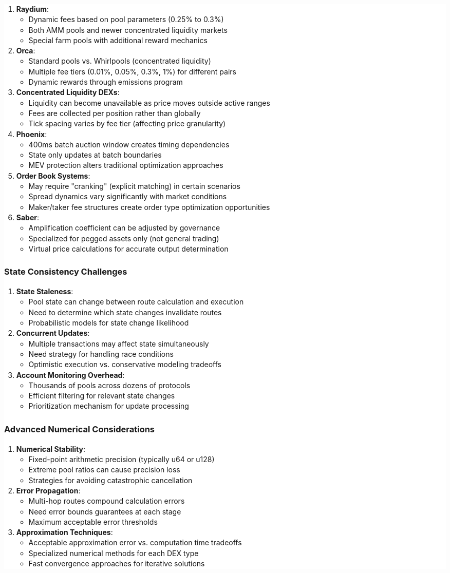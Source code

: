 1. **Raydium**:
    - Dynamic fees based on pool parameters (0.25% to 0.3%)
    - Both AMM pools and newer concentrated liquidity markets
    - Special farm pools with additional reward mechanics
2. **Orca**:
    - Standard pools vs. Whirlpools (concentrated liquidity)
    - Multiple fee tiers (0.01%, 0.05%, 0.3%, 1%) for different pairs
    - Dynamic rewards through emissions program
3. **Concentrated Liquidity DEXs**:
    - Liquidity can become unavailable as price moves outside active ranges
    - Fees are collected per position rather than globally
    - Tick spacing varies by fee tier (affecting price granularity)
4. **Phoenix**:
    - 400ms batch auction window creates timing dependencies
    - State only updates at batch boundaries
    - MEV protection alters traditional optimization approaches
5. **Order Book Systems**:
    - May require "cranking" (explicit matching) in certain scenarios
    - Spread dynamics vary significantly with market conditions
    - Maker/taker fee structures create order type optimization opportunities
6. **Saber**:
    - Amplification coefficient can be adjusted by governance
    - Specialized for pegged assets only (not general trading)
    - Virtual price calculations for accurate output determination

### State Consistency Challenges

1. **State Staleness**:
    - Pool state can change between route calculation and execution
    - Need to determine which state changes invalidate routes
    - Probabilistic models for state change likelihood
2. **Concurrent Updates**:
    - Multiple transactions may affect state simultaneously
    - Need strategy for handling race conditions
    - Optimistic execution vs. conservative modeling tradeoffs
3. **Account Monitoring Overhead**:
    - Thousands of pools across dozens of protocols
    - Efficient filtering for relevant state changes
    - Prioritization mechanism for update processing

### Advanced Numerical Considerations

1. **Numerical Stability**:
    - Fixed-point arithmetic precision (typically u64 or u128)
    - Extreme pool ratios can cause precision loss
    - Strategies for avoiding catastrophic cancellation
2. **Error Propagation**:
    - Multi-hop routes compound calculation errors
    - Need error bounds guarantees at each stage
    - Maximum acceptable error thresholds
3. **Approximation Techniques**:
    - Acceptable approximation error vs. computation time tradeoffs
    - Specialized numerical methods for each DEX type
    - Fast convergence approaches for iterative solutions
